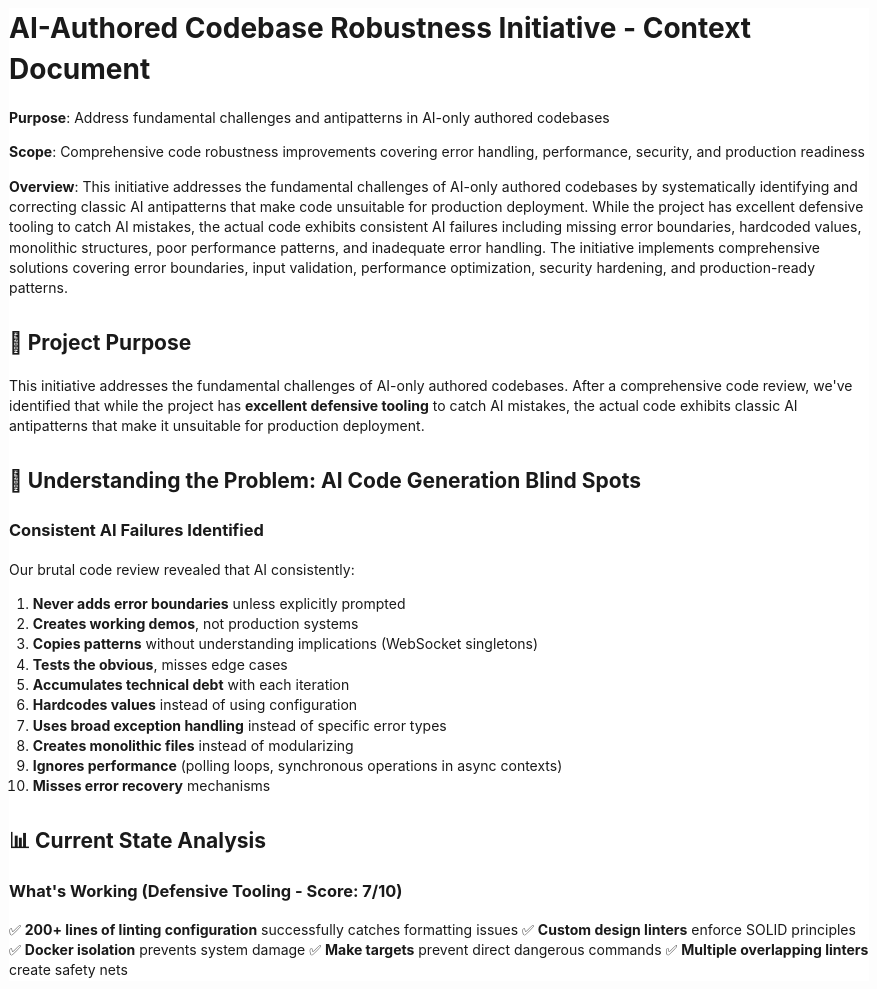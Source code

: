 # AI-Authored Codebase Robustness Initiative - Context Document

**Purpose**: Address fundamental challenges and antipatterns in AI-only authored codebases

**Scope**: Comprehensive code robustness improvements covering error handling, performance, security, and production readiness

**Overview**: This initiative addresses the fundamental challenges of AI-only authored codebases by systematically identifying and correcting classic AI antipatterns that make code unsuitable for production deployment. While the project has excellent defensive tooling to catch AI mistakes, the actual code exhibits consistent AI failures including missing error boundaries, hardcoded values, monolithic structures, poor performance patterns, and inadequate error handling. The initiative implements comprehensive solutions covering error boundaries, input validation, performance optimization, security hardening, and production-ready patterns.

## 🎯 Project Purpose

This initiative addresses the fundamental challenges of AI-only authored codebases. After a comprehensive code review, we've identified that while the project has **excellent defensive tooling** to catch AI mistakes, the actual code exhibits classic AI antipatterns that make it unsuitable for production deployment.

## 🤖 Understanding the Problem: AI Code Generation Blind Spots

### Consistent AI Failures Identified

Our brutal code review revealed that AI consistently:

1. **Never adds error boundaries** unless explicitly prompted
2. **Creates working demos**, not production systems
3. **Copies patterns** without understanding implications (WebSocket singletons)
4. **Tests the obvious**, misses edge cases
5. **Accumulates technical debt** with each iteration
6. **Hardcodes values** instead of using configuration
7. **Uses broad exception handling** instead of specific error types
8. **Creates monolithic files** instead of modularizing
9. **Ignores performance** (polling loops, synchronous operations in async contexts)
10. **Misses error recovery** mechanisms

## 📊 Current State Analysis

### What's Working (Defensive Tooling - Score: 7/10)
✅ **200+ lines of linting configuration** successfully catches formatting issues
✅ **Custom design linters** enforce SOLID principles
✅ **Docker isolation** prevents system damage
✅ **Make targets** prevent direct dangerous commands
✅ **Multiple overlapping linters** create safety nets
